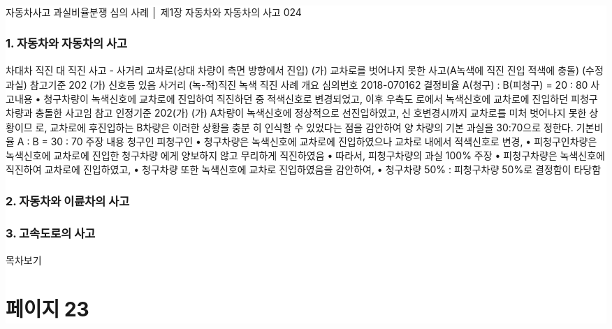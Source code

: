자동차사고 과실비율분쟁 심의 사례 │ 제1장 자동차와 자동차의 사고
024
### 1. 자동차와 자동차의 사고
차대차 직진 대 직진 사고 - 사거리 교차로(상대 차량이 측면 방향에서 진입)
(가) 교차로를 벗어나지 못한
사고(A녹색에 직진 진입
적색에 충돌) (수정과실)
참고기준
202
(가)
신호등 있음
사거리
(녹-적)직진
녹색 직진
사례 개요
심의번호
2018-070162
결정비율
A(청구) : B(피청구) = 20 : 80
사고내용
•	청구차량이 녹색신호에 교차로에 진입하여 직진하던 중 적색신호로 변경되었고, 이후 우측도
로에서 녹색신호에 교차로에 진입하던 피청구차량과 충돌한 사고임
참고
인정기준
202(가)
(가) A차량이 녹색신호에 정상적으로 선진입하였고, 신
호변경시까지 교차로를 미처 벗어나지 못한 상황이므
로, 교차로에 후진입하는 B차량은 이러한 상황을 충분
히 인식할 수 있었다는 점을 감안하여 양 차량의 기본
과실을 30:70으로 정한다.
기본비율 A : B = 30 : 70
주장 내용
청구인
피청구인
•	청구차량은 녹색신호에 교차로에 진입하였으나 교차로
내에서 적색신호로 변경,
•	피청구인차량은 녹색신호에 교차로에 진입한 청구차량
에게 양보하지 않고 무리하게 직진하였음
•	따라서, 피청구차량의 과실 100% 주장
•	피청구차량은 녹색신호에 직진하여 교차로에 진입하였고,
•	청구차량 또한 녹색신호에 교차로 진입하였음을 감안하여,
•	청구차량 50% : 피청구차량 50%로 결정함이 타당함
### 2. 자동차와 이륜차의 사고
### 3. 고속도로의 사고
목차보기

# 페이지 23
